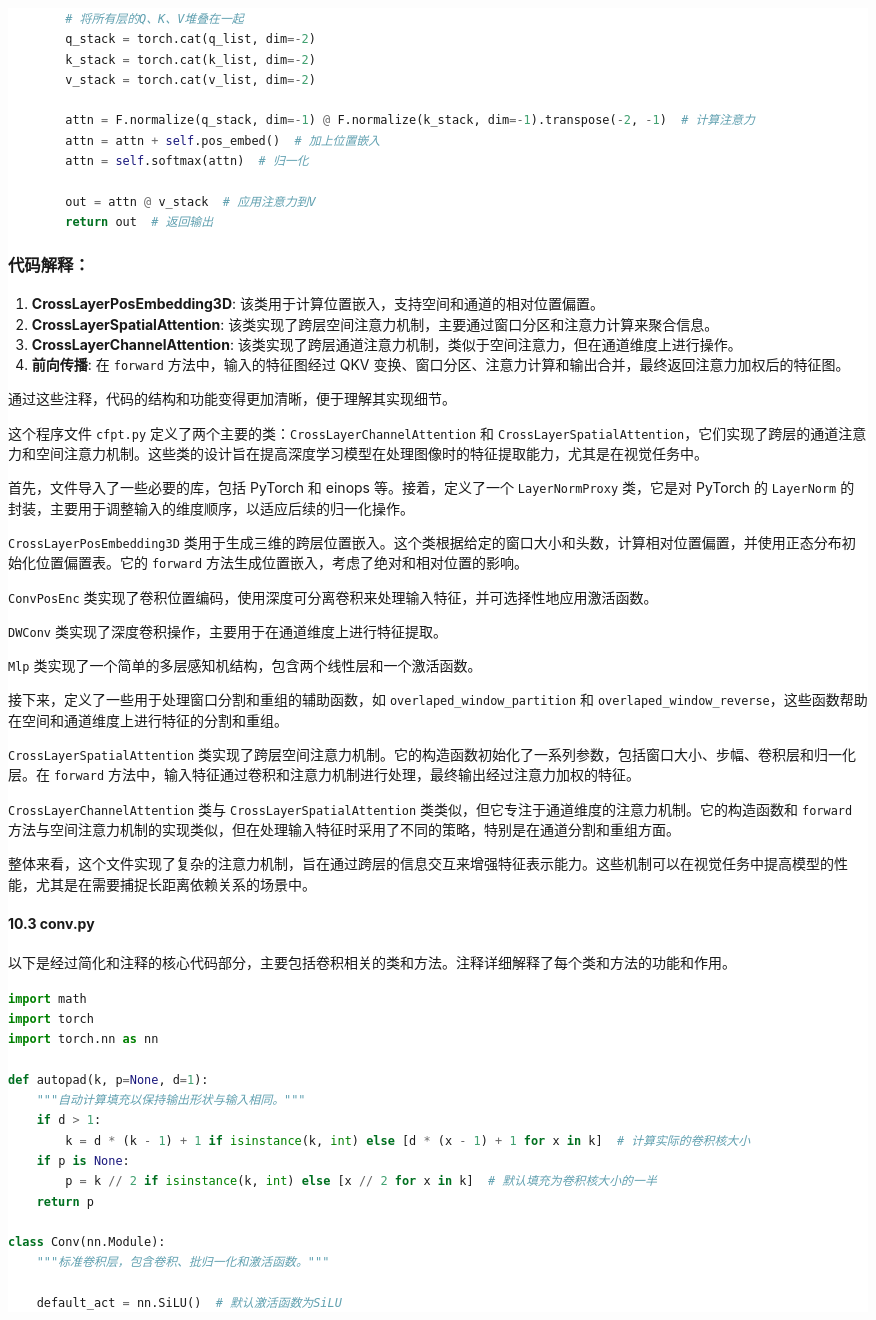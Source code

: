 ```python
        # 将所有层的Q、K、V堆叠在一起
        q_stack = torch.cat(q_list, dim=-2)
        k_stack = torch.cat(k_list, dim=-2)
        v_stack = torch.cat(v_list, dim=-2)

        attn = F.normalize(q_stack, dim=-1) @ F.normalize(k_stack, dim=-1).transpose(-2, -1)  # 计算注意力
        attn = attn + self.pos_embed()  # 加上位置嵌入
        attn = self.softmax(attn)  # 归一化

        out = attn @ v_stack  # 应用注意力到V
        return out  # 返回输出
```

### 代码解释：
1. **CrossLayerPosEmbedding3D**: 该类用于计算位置嵌入，支持空间和通道的相对位置偏置。
2. **CrossLayerSpatialAttention**: 该类实现了跨层空间注意力机制，主要通过窗口分区和注意力计算来聚合信息。
3. **CrossLayerChannelAttention**: 该类实现了跨层通道注意力机制，类似于空间注意力，但在通道维度上进行操作。
4. **前向传播**: 在 `forward` 方法中，输入的特征图经过 QKV 变换、窗口分区、注意力计算和输出合并，最终返回注意力加权后的特征图。

通过这些注释，代码的结构和功能变得更加清晰，便于理解其实现细节。

这个程序文件 `cfpt.py` 定义了两个主要的类：`CrossLayerChannelAttention` 和 `CrossLayerSpatialAttention`，它们实现了跨层的通道注意力和空间注意力机制。这些类的设计旨在提高深度学习模型在处理图像时的特征提取能力，尤其是在视觉任务中。

首先，文件导入了一些必要的库，包括 PyTorch 和 einops 等。接着，定义了一个 `LayerNormProxy` 类，它是对 PyTorch 的 `LayerNorm` 的封装，主要用于调整输入的维度顺序，以适应后续的归一化操作。

`CrossLayerPosEmbedding3D` 类用于生成三维的跨层位置嵌入。这个类根据给定的窗口大小和头数，计算相对位置偏置，并使用正态分布初始化位置偏置表。它的 `forward` 方法生成位置嵌入，考虑了绝对和相对位置的影响。

`ConvPosEnc` 类实现了卷积位置编码，使用深度可分离卷积来处理输入特征，并可选择性地应用激活函数。

`DWConv` 类实现了深度卷积操作，主要用于在通道维度上进行特征提取。

`Mlp` 类实现了一个简单的多层感知机结构，包含两个线性层和一个激活函数。

接下来，定义了一些用于处理窗口分割和重组的辅助函数，如 `overlaped_window_partition` 和 `overlaped_window_reverse`，这些函数帮助在空间和通道维度上进行特征的分割和重组。

`CrossLayerSpatialAttention` 类实现了跨层空间注意力机制。它的构造函数初始化了一系列参数，包括窗口大小、步幅、卷积层和归一化层。在 `forward` 方法中，输入特征通过卷积和注意力机制进行处理，最终输出经过注意力加权的特征。

`CrossLayerChannelAttention` 类与 `CrossLayerSpatialAttention` 类类似，但它专注于通道维度的注意力机制。它的构造函数和 `forward` 方法与空间注意力机制的实现类似，但在处理输入特征时采用了不同的策略，特别是在通道分割和重组方面。

整体来看，这个文件实现了复杂的注意力机制，旨在通过跨层的信息交互来增强特征表示能力。这些机制可以在视觉任务中提高模型的性能，尤其是在需要捕捉长距离依赖关系的场景中。

#### 10.3 conv.py

以下是经过简化和注释的核心代码部分，主要包括卷积相关的类和方法。注释详细解释了每个类和方法的功能和作用。

```python
import math
import torch
import torch.nn as nn

def autopad(k, p=None, d=1):
    """自动计算填充以保持输出形状与输入相同。"""
    if d > 1:
        k = d * (k - 1) + 1 if isinstance(k, int) else [d * (x - 1) + 1 for x in k]  # 计算实际的卷积核大小
    if p is None:
        p = k // 2 if isinstance(k, int) else [x // 2 for x in k]  # 默认填充为卷积核大小的一半
    return p

class Conv(nn.Module):
    """标准卷积层，包含卷积、批归一化和激活函数。"""

    default_act = nn.SiLU()  # 默认激活函数为SiLU
```